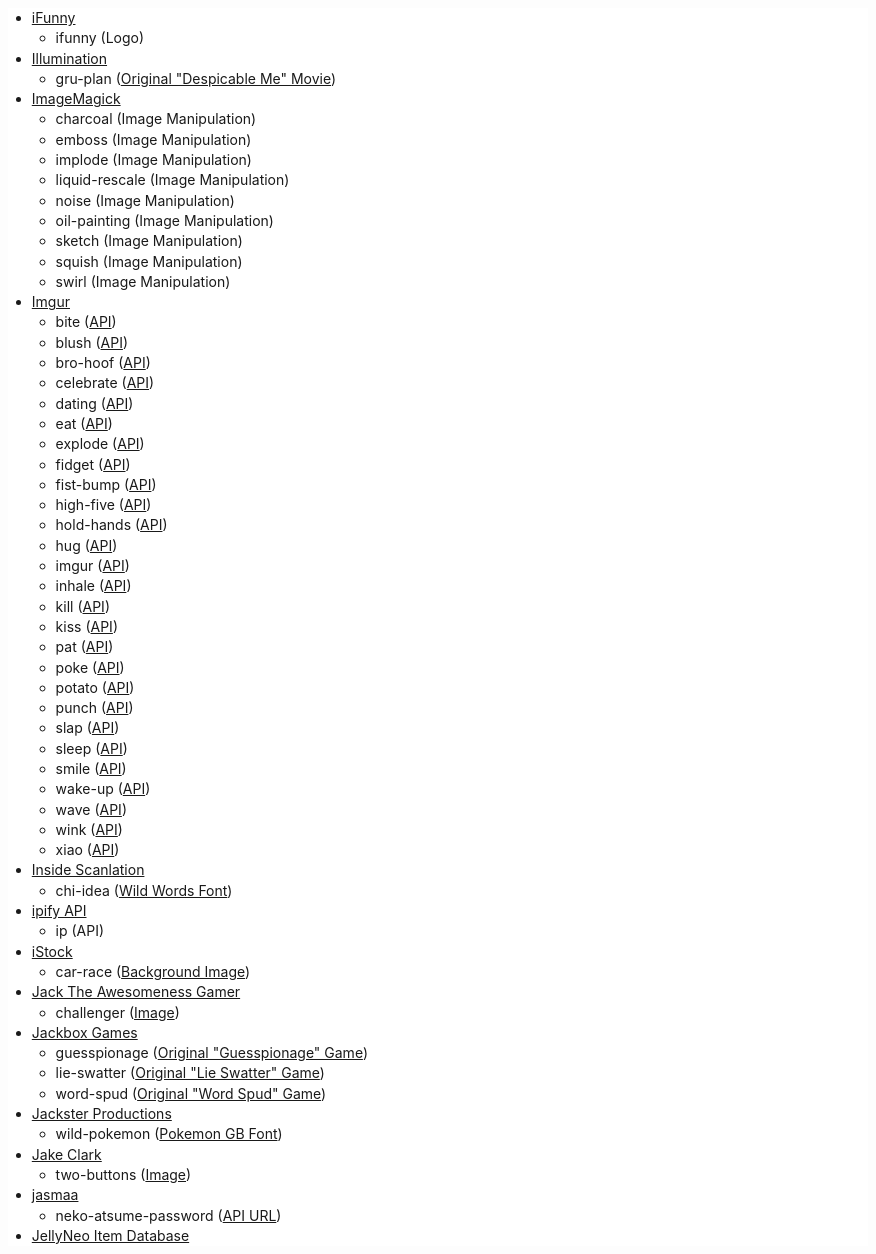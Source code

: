 - [iFunny](https://ifunny.co/)
	* ifunny (Logo)
- [Illumination](http://www.illumination.com/)
	* gru-plan ([Original "Despicable Me" Movie](http://www.despicable.me/))
- [ImageMagick](https://imagemagick.org/index.php)
	* charcoal (Image Manipulation)
	* emboss (Image Manipulation)
	* implode (Image Manipulation)
	* liquid-rescale (Image Manipulation)
	* noise (Image Manipulation)
	* oil-painting (Image Manipulation)
	* sketch (Image Manipulation)
	* squish (Image Manipulation)
	* swirl (Image Manipulation)
- [Imgur](https://imgur.com/)
	* bite ([API](https://apidocs.imgur.com/))
	* blush ([API](https://apidocs.imgur.com/))
	* bro-hoof ([API](https://apidocs.imgur.com/))
	* celebrate ([API](https://apidocs.imgur.com/))
	* dating ([API](https://apidocs.imgur.com/))
	* eat ([API](https://apidocs.imgur.com/))
	* explode ([API](https://apidocs.imgur.com/))
	* fidget ([API](https://apidocs.imgur.com/))
	* fist-bump ([API](https://apidocs.imgur.com/))
	* high-five ([API](https://apidocs.imgur.com/))
	* hold-hands ([API](https://apidocs.imgur.com/))
	* hug ([API](https://apidocs.imgur.com/))
	* imgur ([API](https://apidocs.imgur.com/))
	* inhale ([API](https://apidocs.imgur.com/))
	* kill ([API](https://apidocs.imgur.com/))
	* kiss ([API](https://apidocs.imgur.com/))
	* pat ([API](https://apidocs.imgur.com/))
	* poke ([API](https://apidocs.imgur.com/))
	* potato ([API](https://apidocs.imgur.com/))
	* punch ([API](https://apidocs.imgur.com/))
	* slap ([API](https://apidocs.imgur.com/))
	* sleep ([API](https://apidocs.imgur.com/))
	* smile ([API](https://apidocs.imgur.com/))
	* wake-up ([API](https://apidocs.imgur.com/))
	* wave ([API](https://apidocs.imgur.com/))
	* wink ([API](https://apidocs.imgur.com/))
	* xiao ([API](https://apidocs.imgur.com/))
- [Inside Scanlation](https://www.insidescanlation.com/)
	* chi-idea ([Wild Words Font](https://www.insidescanlation.com/etc/the-idiots-guide-to-editing-manga/guide/type/fonts.html))
- [ipify API](https://www.ipify.org/)
	* ip (API)
- [iStock](https://www.istockphoto.com/)
	* car-race ([Background Image](https://www.istockphoto.com/vector/side-view-of-a-road-with-a-crash-barrier-roadside-green-meadow-and-clear-blue-sky-gm1081596948-290039955))
- [Jack The Awesomeness Gamer](https://www.youtube.com/channel/UCIeA23B91hAeR1UuC2VDSdQ)
	* challenger ([Image](https://www.youtube.com/watch?v=3FebRrXg0bk))
- [Jackbox Games](https://www.jackboxgames.com/)
	* guesspionage ([Original "Guesspionage" Game](https://www.jackboxgames.com/guesspionage/))
	* lie-swatter ([Original "Lie Swatter" Game](https://www.jackboxgames.com/lie-swatter/))
	* word-spud ([Original "Word Spud" Game](https://www.jackboxgames.com/word-spud/))
- [Jackster Productions](https://www.fontspace.com/jackster-productions)
	* wild-pokemon ([Pokemon GB Font](https://www.fontspace.com/pokemon-gb-font-f9621))
- [Jake Clark](https://jake-clark.tumblr.com/)
	* two-buttons ([Image](https://twitter.com/jakeclarkdude/status/689141113584619524))
- [jasmaa](https://github.com/jasmaa/)
	* neko-atsume-password ([API URL](https://github.com/jasmaa/nekoatsume-password-learner/blob/master/neko_pswd.py#L4))
- [JellyNeo Item Database](https://items.jellyneo.net/)